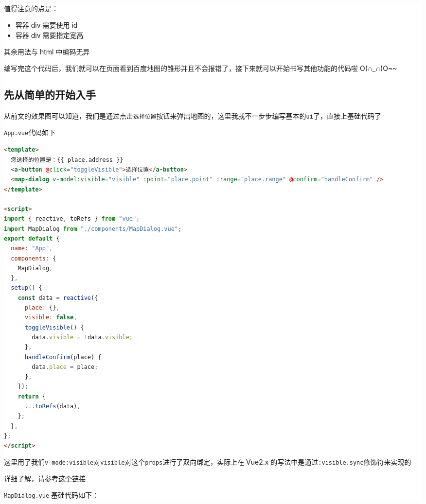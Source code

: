 值得注意的点是：

- 容器 div 需要使用 id
- 容器 div 需要指定宽高

其余用法与 html 中编码无异

编写完这个代码后，我们就可以在页面看到百度地图的雏形并且不会报错了，接下来就可以开始书写其他功能的代码啦 O(∩_∩)O~~

## 先从简单的开始入手

从前文的效果图可以知道，我们是通过点击`选择位置`按钮来弹出地图的，这里我就不一步步编写基本的`ui`了，直接上基础代码了

`App.vue`代码如下

```html
<template>
  您选择的位置是：{{ place.address }}
  <a-button @click="toggleVisible">选择位置</a-button>
  <map-dialog v-model:visible="visible" :point="place.point" :range="place.range" @confirm="handleConfirm" />
</template>

<script>
import { reactive, toRefs } from "vue";
import MapDialog from "./components/MapDialog.vue";
export default {
  name: "App",
  components: {
    MapDialog,
  },
  setup() {
    const data = reactive({
      place: {},
      visible: false,
      toggleVisible() {
        data.visible = !data.visible;
      },
      handleConfirm(place) {
        data.place = place;
      },
    });
    return {
      ...toRefs(data),
    };
  },
};
</script>
```

这里用了我们`v-mode:visible`对`visible`对这个`props`进行了双向绑定，实际上在 Vue2.x 的写法中是通过`:visible.sync`修饰符来实现的

详细了解，请参考[这个链接](https://vue3js.cn/docs/zh/guide/migration/v-model.html)

`MapDialog.vue` 基础代码如下：
